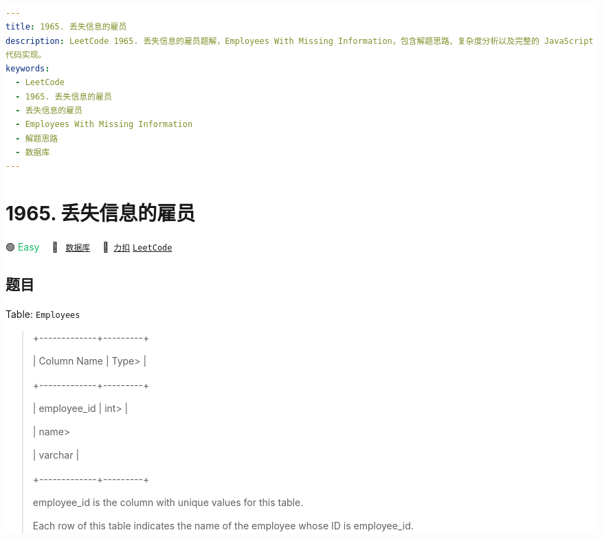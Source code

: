 ```yaml
---
title: 1965. 丢失信息的雇员
description: LeetCode 1965. 丢失信息的雇员题解，Employees With Missing Information，包含解题思路、复杂度分析以及完整的 JavaScript 代码实现。
keywords:
  - LeetCode
  - 1965. 丢失信息的雇员
  - 丢失信息的雇员
  - Employees With Missing Information
  - 解题思路
  - 数据库
---
```


# 1965. 丢失信息的雇员

🟢 <font color=#15bd66>Easy</font>&emsp; 🔖&ensp; [`数据库`](/tag/database.md)&emsp; 🔗&ensp;[`力扣`](https://leetcode.cn/problems/employees-with-missing-information) [`LeetCode`](https://leetcode.com/problems/employees-with-missing-information)

## 题目

Table: `Employees`

> 
> 
> 
> 
> 
> +-------------+---------+
> 
> | Column Name | Type> 
> |
> 
> +-------------+---------+
> 
> | employee_id | int> 
>  |
> 
> | name> 
> > 
> | varchar |
> 
> +-------------+---------+
> 
> employee_id is the column with unique values for this table.
> 
> Each row of this table indicates the name of the employee whose ID is employee_id.
> 
> 
